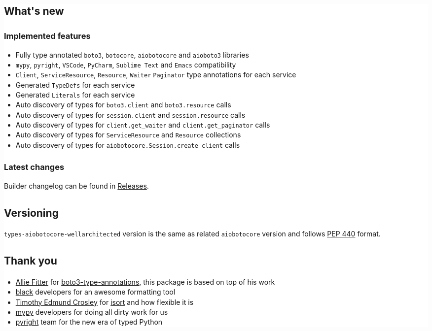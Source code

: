 ## What's new

<a id="implemented-features"></a>

### Implemented features

- Fully type annotated `boto3`, `botocore`, `aiobotocore` and `aioboto3`
  libraries
- `mypy`, `pyright`, `VSCode`, `PyCharm`, `Sublime Text` and `Emacs`
  compatibility
- `Client`, `ServiceResource`, `Resource`, `Waiter` `Paginator` type
  annotations for each service
- Generated `TypeDefs` for each service
- Generated `Literals` for each service
- Auto discovery of types for `boto3.client` and `boto3.resource` calls
- Auto discovery of types for `session.client` and `session.resource` calls
- Auto discovery of types for `client.get_waiter` and `client.get_paginator`
  calls
- Auto discovery of types for `ServiceResource` and `Resource` collections
- Auto discovery of types for `aiobotocore.Session.create_client` calls

<a id="latest-changes"></a>

### Latest changes

Builder changelog can be found in
[Releases](https://github.com/youtype/mypy_boto3_builder/releases).

<a id="versioning"></a>

## Versioning

`types-aiobotocore-wellarchitected` version is the same as related
`aiobotocore` version and follows
[PEP 440](https://www.python.org/dev/peps/pep-0440/) format.

<a id="thank-you"></a>

## Thank you

- [Allie Fitter](https://github.com/alliefitter) for
  [boto3-type-annotations](https://pypi.org/project/boto3-type-annotations/),
  this package is based on top of his work
- [black](https://github.com/psf/black) developers for an awesome formatting
  tool
- [Timothy Edmund Crosley](https://github.com/timothycrosley) for
  [isort](https://github.com/PyCQA/isort) and how flexible it is
- [mypy](https://github.com/python/mypy) developers for doing all dirty work
  for us
- [pyright](https://github.com/microsoft/pyright) team for the new era of typed
  Python
